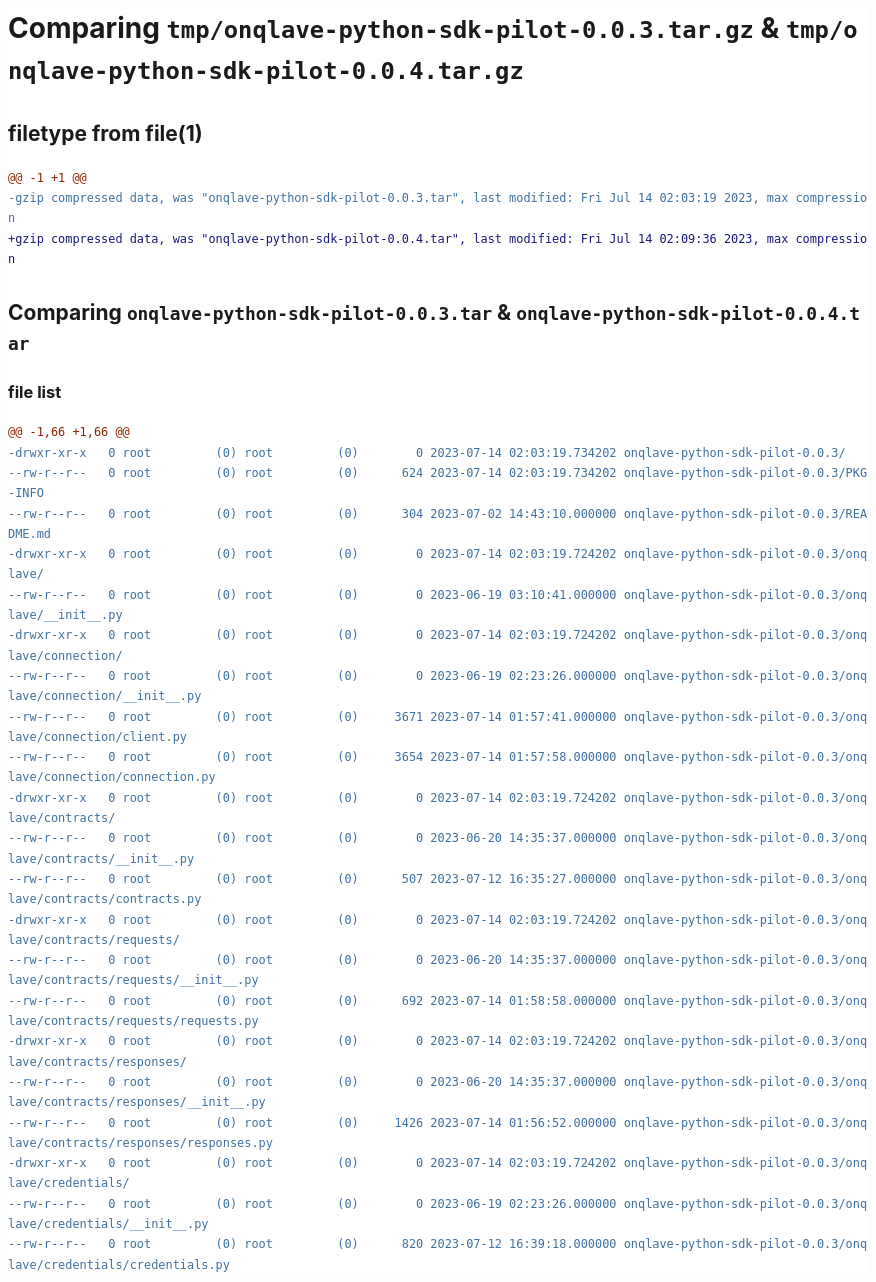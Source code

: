 # Comparing `tmp/onqlave-python-sdk-pilot-0.0.3.tar.gz` & `tmp/onqlave-python-sdk-pilot-0.0.4.tar.gz`

## filetype from file(1)

```diff
@@ -1 +1 @@
-gzip compressed data, was "onqlave-python-sdk-pilot-0.0.3.tar", last modified: Fri Jul 14 02:03:19 2023, max compression
+gzip compressed data, was "onqlave-python-sdk-pilot-0.0.4.tar", last modified: Fri Jul 14 02:09:36 2023, max compression
```

## Comparing `onqlave-python-sdk-pilot-0.0.3.tar` & `onqlave-python-sdk-pilot-0.0.4.tar`

### file list

```diff
@@ -1,66 +1,66 @@
-drwxr-xr-x   0 root         (0) root         (0)        0 2023-07-14 02:03:19.734202 onqlave-python-sdk-pilot-0.0.3/
--rw-r--r--   0 root         (0) root         (0)      624 2023-07-14 02:03:19.734202 onqlave-python-sdk-pilot-0.0.3/PKG-INFO
--rw-r--r--   0 root         (0) root         (0)      304 2023-07-02 14:43:10.000000 onqlave-python-sdk-pilot-0.0.3/README.md
-drwxr-xr-x   0 root         (0) root         (0)        0 2023-07-14 02:03:19.724202 onqlave-python-sdk-pilot-0.0.3/onqlave/
--rw-r--r--   0 root         (0) root         (0)        0 2023-06-19 03:10:41.000000 onqlave-python-sdk-pilot-0.0.3/onqlave/__init__.py
-drwxr-xr-x   0 root         (0) root         (0)        0 2023-07-14 02:03:19.724202 onqlave-python-sdk-pilot-0.0.3/onqlave/connection/
--rw-r--r--   0 root         (0) root         (0)        0 2023-06-19 02:23:26.000000 onqlave-python-sdk-pilot-0.0.3/onqlave/connection/__init__.py
--rw-r--r--   0 root         (0) root         (0)     3671 2023-07-14 01:57:41.000000 onqlave-python-sdk-pilot-0.0.3/onqlave/connection/client.py
--rw-r--r--   0 root         (0) root         (0)     3654 2023-07-14 01:57:58.000000 onqlave-python-sdk-pilot-0.0.3/onqlave/connection/connection.py
-drwxr-xr-x   0 root         (0) root         (0)        0 2023-07-14 02:03:19.724202 onqlave-python-sdk-pilot-0.0.3/onqlave/contracts/
--rw-r--r--   0 root         (0) root         (0)        0 2023-06-20 14:35:37.000000 onqlave-python-sdk-pilot-0.0.3/onqlave/contracts/__init__.py
--rw-r--r--   0 root         (0) root         (0)      507 2023-07-12 16:35:27.000000 onqlave-python-sdk-pilot-0.0.3/onqlave/contracts/contracts.py
-drwxr-xr-x   0 root         (0) root         (0)        0 2023-07-14 02:03:19.724202 onqlave-python-sdk-pilot-0.0.3/onqlave/contracts/requests/
--rw-r--r--   0 root         (0) root         (0)        0 2023-06-20 14:35:37.000000 onqlave-python-sdk-pilot-0.0.3/onqlave/contracts/requests/__init__.py
--rw-r--r--   0 root         (0) root         (0)      692 2023-07-14 01:58:58.000000 onqlave-python-sdk-pilot-0.0.3/onqlave/contracts/requests/requests.py
-drwxr-xr-x   0 root         (0) root         (0)        0 2023-07-14 02:03:19.724202 onqlave-python-sdk-pilot-0.0.3/onqlave/contracts/responses/
--rw-r--r--   0 root         (0) root         (0)        0 2023-06-20 14:35:37.000000 onqlave-python-sdk-pilot-0.0.3/onqlave/contracts/responses/__init__.py
--rw-r--r--   0 root         (0) root         (0)     1426 2023-07-14 01:56:52.000000 onqlave-python-sdk-pilot-0.0.3/onqlave/contracts/responses/responses.py
-drwxr-xr-x   0 root         (0) root         (0)        0 2023-07-14 02:03:19.724202 onqlave-python-sdk-pilot-0.0.3/onqlave/credentials/
--rw-r--r--   0 root         (0) root         (0)        0 2023-06-19 02:23:26.000000 onqlave-python-sdk-pilot-0.0.3/onqlave/credentials/__init__.py
--rw-r--r--   0 root         (0) root         (0)      820 2023-07-12 16:39:18.000000 onqlave-python-sdk-pilot-0.0.3/onqlave/credentials/credentials.py
```
